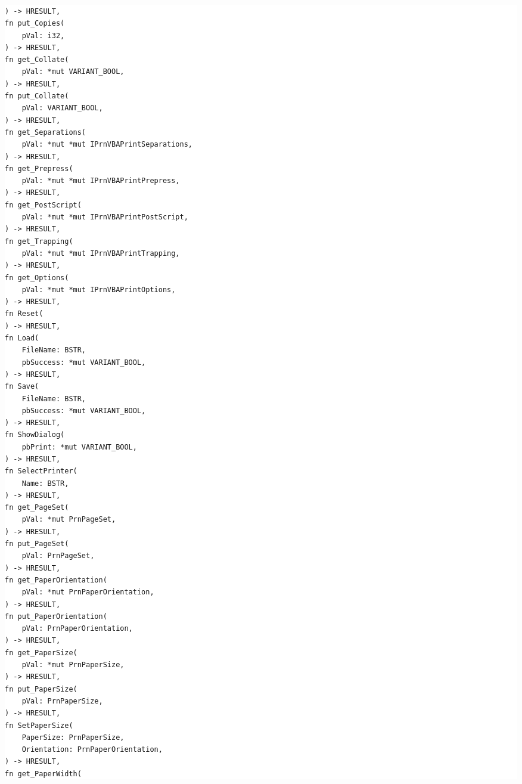     ) -> HRESULT,
    fn put_Copies(
        pVal: i32,
    ) -> HRESULT,
    fn get_Collate(
        pVal: *mut VARIANT_BOOL,
    ) -> HRESULT,
    fn put_Collate(
        pVal: VARIANT_BOOL,
    ) -> HRESULT,
    fn get_Separations(
        pVal: *mut *mut IPrnVBAPrintSeparations,
    ) -> HRESULT,
    fn get_Prepress(
        pVal: *mut *mut IPrnVBAPrintPrepress,
    ) -> HRESULT,
    fn get_PostScript(
        pVal: *mut *mut IPrnVBAPrintPostScript,
    ) -> HRESULT,
    fn get_Trapping(
        pVal: *mut *mut IPrnVBAPrintTrapping,
    ) -> HRESULT,
    fn get_Options(
        pVal: *mut *mut IPrnVBAPrintOptions,
    ) -> HRESULT,
    fn Reset(
    ) -> HRESULT,
    fn Load(
        FileName: BSTR,
        pbSuccess: *mut VARIANT_BOOL,
    ) -> HRESULT,
    fn Save(
        FileName: BSTR,
        pbSuccess: *mut VARIANT_BOOL,
    ) -> HRESULT,
    fn ShowDialog(
        pbPrint: *mut VARIANT_BOOL,
    ) -> HRESULT,
    fn SelectPrinter(
        Name: BSTR,
    ) -> HRESULT,
    fn get_PageSet(
        pVal: *mut PrnPageSet,
    ) -> HRESULT,
    fn put_PageSet(
        pVal: PrnPageSet,
    ) -> HRESULT,
    fn get_PaperOrientation(
        pVal: *mut PrnPaperOrientation,
    ) -> HRESULT,
    fn put_PaperOrientation(
        pVal: PrnPaperOrientation,
    ) -> HRESULT,
    fn get_PaperSize(
        pVal: *mut PrnPaperSize,
    ) -> HRESULT,
    fn put_PaperSize(
        pVal: PrnPaperSize,
    ) -> HRESULT,
    fn SetPaperSize(
        PaperSize: PrnPaperSize,
        Orientation: PrnPaperOrientation,
    ) -> HRESULT,
    fn get_PaperWidth(